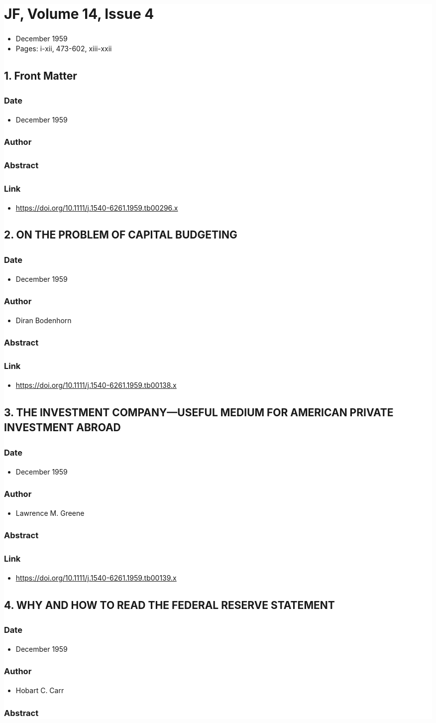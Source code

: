 # JF, Volume 14, Issue 4
- December 1959
- Pages: i-xii, 473-602, xiii-xxii

## 1. Front Matter
### Date
- December 1959
### Author
### Abstract

### Link
- https://doi.org/10.1111/j.1540-6261.1959.tb00296.x

## 2. ON THE PROBLEM OF CAPITAL BUDGETING
### Date
- December 1959
### Author
- Diran Bodenhorn
### Abstract

### Link
- https://doi.org/10.1111/j.1540-6261.1959.tb00138.x

## 3. THE INVESTMENT COMPANY—USEFUL MEDIUM FOR AMERICAN PRIVATE INVESTMENT ABROAD
### Date
- December 1959
### Author
- Lawrence M. Greene
### Abstract

### Link
- https://doi.org/10.1111/j.1540-6261.1959.tb00139.x

## 4. WHY AND HOW TO READ THE FEDERAL RESERVE STATEMENT
### Date
- December 1959
### Author
- Hobart C. Carr
### Abstract
